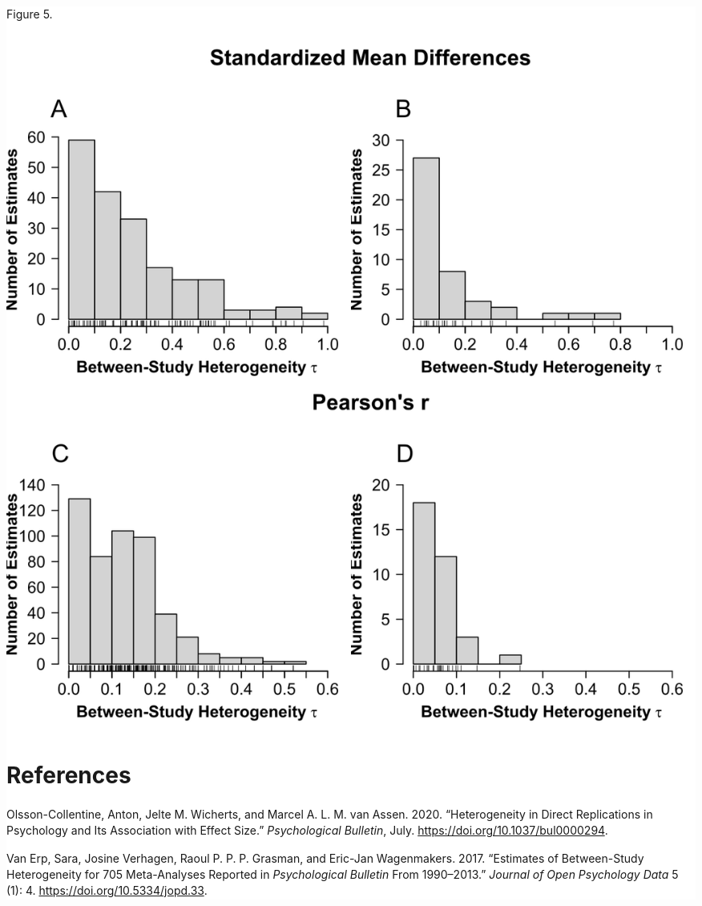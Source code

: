 Figure 5.

![](heterogeneity.svg)

# References

Olsson-Collentine, Anton, Jelte M. Wicherts, and Marcel A. L. M. van
Assen. 2020. “Heterogeneity in Direct Replications in Psychology and Its
Association with Effect Size.” *Psychological Bulletin*, July.
<https://doi.org/10.1037/bul0000294>.

Van Erp, Sara, Josine Verhagen, Raoul P. P. P. Grasman, and Eric-Jan
Wagenmakers. 2017. “Estimates of Between-Study Heterogeneity for 705
Meta-Analyses Reported in *Psychological Bulletin* From 1990–2013.”
*Journal of Open Psychology Data* 5 (1): 4.
<https://doi.org/10.5334/jopd.33>.
